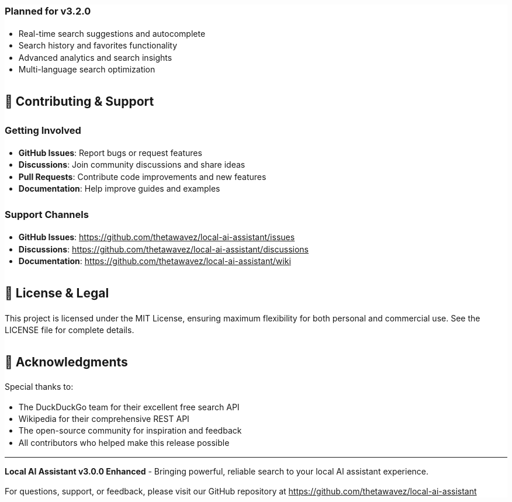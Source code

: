 ### Planned for v3.2.0
- Real-time search suggestions and autocomplete
- Search history and favorites functionality
- Advanced analytics and search insights
- Multi-language search optimization

## 🤝 Contributing & Support

### Getting Involved
- **GitHub Issues**: Report bugs or request features
- **Discussions**: Join community discussions and share ideas
- **Pull Requests**: Contribute code improvements and new features
- **Documentation**: Help improve guides and examples

### Support Channels
- **GitHub Issues**: https://github.com/thetawavez/local-ai-assistant/issues
- **Discussions**: https://github.com/thetawavez/local-ai-assistant/discussions
- **Documentation**: https://github.com/thetawavez/local-ai-assistant/wiki

## 📄 License & Legal

This project is licensed under the MIT License, ensuring maximum flexibility for both personal and commercial use. See the LICENSE file for complete details.

## 🙏 Acknowledgments

Special thanks to:
- The DuckDuckGo team for their excellent free search API
- Wikipedia for their comprehensive REST API
- The open-source community for inspiration and feedback
- All contributors who helped make this release possible

---

**Local AI Assistant v3.0.0 Enhanced** - Bringing powerful, reliable search to your local AI assistant experience.

For questions, support, or feedback, please visit our GitHub repository at https://github.com/thetawavez/local-ai-assistant
